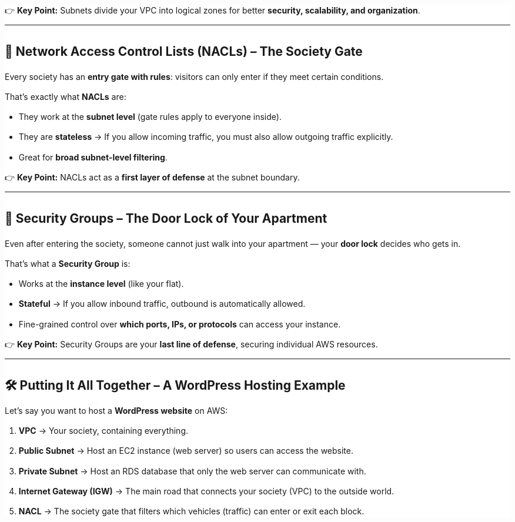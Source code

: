 👉 **Key Point:** Subnets divide your VPC into logical zones for better **security, scalability, and organization**.

---

## 🚪 Network Access Control Lists (NACLs) – The Society Gate

Every society has an **entry gate with rules**: visitors can only enter if they meet certain conditions.

That’s exactly what **NACLs** are:

* They work at the **subnet level** (gate rules apply to everyone inside).
    
* They are **stateless** → If you allow incoming traffic, you must also allow outgoing traffic explicitly.
    
* Great for **broad subnet-level filtering**.
    

👉 **Key Point:** NACLs act as a **first layer of defense** at the subnet boundary.

---

## 👮 Security Groups – The Door Lock of Your Apartment

Even after entering the society, someone cannot just walk into your apartment — your **door lock** decides who gets in.

That’s what a **Security Group** is:

* Works at the **instance level** (like your flat).
    
* **Stateful** → If you allow inbound traffic, outbound is automatically allowed.
    
* Fine-grained control over **which ports, IPs, or protocols** can access your instance.
    

👉 **Key Point:** Security Groups are your **last line of defense**, securing individual AWS resources.

---

## 🛠️ Putting It All Together – A WordPress Hosting Example

Let’s say you want to host a **WordPress website** on AWS:

1. **VPC** → Your society, containing everything.
    
2. **Public Subnet** → Host an EC2 instance (web server) so users can access the website.
    
3. **Private Subnet** → Host an RDS database that only the web server can communicate with.
    
4. **Internet Gateway (IGW)** → The main road that connects your society (VPC) to the outside world.
    
5. **NACL** → The society gate that filters which vehicles (traffic) can enter or exit each block.
    